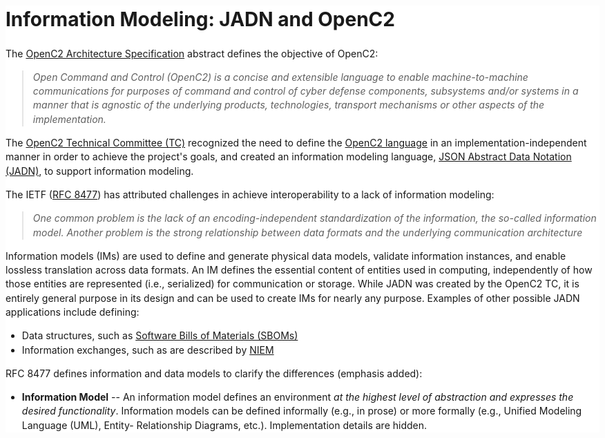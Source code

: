 # Information Modeling: JADN and OpenC2

The [OpenC2 Architecture
Specification](https://docs.oasis-open.org/openc2/oc2arch/v1.0/cs01/oc2arch-v1.0-cs01.html)
abstract defines the objective of OpenC2:

> _Open Command and Control (OpenC2) is a concise and extensible
> language to enable machine-to-machine communications for
> purposes of command and control of cyber defense components,
> subsystems and/or systems in a manner that is agnostic of the
> underlying products, technologies, transport mechanisms or
> other aspects of the implementation._

The [OpenC2 Technical Committee
(TC)](https://www.oasis-open.org/committees/tc_home.php?wg_abbrev=openc2)
recognized the need to define the [OpenC2
language](https://docs.oasis-open.org/openc2/oc2ls/v1.0/oc2ls-v1.0.html)
in an implementation-independent manner in order to achieve the
project's goals, and created an information modeling language,
[JSON Abstract Data Notation
(JADN)](https://docs.oasis-open.org/openc2/jadn/v1.0/cs01/jadn-v1.0-cs01.html),
to support information modeling.

The IETF ([RFC 8477](https://www.rfc-editor.org/info/rfc8477))
has attributed challenges in achieve interoperability to a lack
of information modeling:

> _One common problem is the lack of an encoding-independent
   standardization of the information, the so-called information
   model. Another problem is the strong relationship between data
   formats and the underlying communication architecture_

Information models (IMs) are used to define and generate physical
data models, validate information instances, and enable lossless
translation across data formats. An IM defines the essential
content of entities used in computing, independently of how those
entities are represented (i.e., serialized) for communication or
storage.  While JADN was created by the OpenC2 TC, it is entirely
general purpose in its design and can be used to create IMs for
nearly any purpose. Examples of other possible JADN applications
include defining:

 - Data structures, such as [Software Bills of Materials
   (SBOMs)](https://www.ntia.doc.gov/report/2021/minimum-elements-software-bill-materials-sbom)
 - Information exchanges, such as are described by
   [NIEM](https://github.com/niemopen/oasis-open-project#readme)

RFC 8477 defines information and data models to clarify the
differences (emphasis added):

 - **Information Model** -- An information model defines an
      environment *at the highest level of abstraction and
      expresses the desired functionality*. Information models can
      be defined informally (e.g., in prose) or more formally
      (e.g., Unified Modeling Language (UML), Entity-
      Relationship Diagrams, etc.).  Implementation details are
      hidden.

